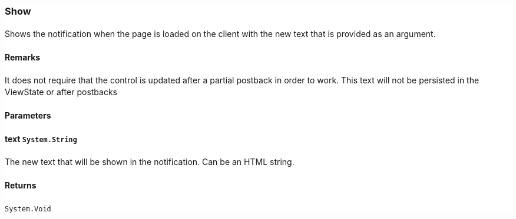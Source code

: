 ###  Show

Shows the notification when the page is loaded on the client with the new text that is provided as an argument.

#### Remarks
It does not require that the control is updated after a partial postback in order to work.
            This text will not be persisted in the ViewState or after postbacks

#### Parameters

#### text `System.String`

The new text that will be shown in the notification. Can be an HTML string.

#### Returns

`System.Void` 

